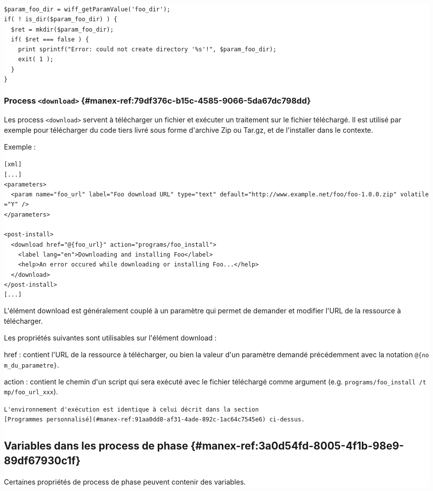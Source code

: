     $param_foo_dir = wiff_getParamValue('foo_dir');
    if( ! is_dir($param_foo_dir) ) {
      $ret = mkdir($param_foo_dir);
      if( $ret === false ) {
        print sprintf("Error: could not create directory '%s'!", $param_foo_dir);
        exit( 1 );
      }
    }

### Process `<download>` {#manex-ref:79df376c-b15c-4585-9066-5da67dc798dd}

Les process `<download>` servent à télécharger un fichier et exécuter un
traitement sur le fichier téléchargé. Il est utilisé par exemple pour
télécharger du code tiers livré sous forme d'archive Zip ou Tar.gz, et de
l'installer dans le contexte.

Exemple :

    [xml]
    [...]
    <parameters>
      <param name="foo_url" label="Foo download URL" type="text" default="http://www.example.net/foo/foo-1.0.0.zip" volatile="Y" />
    </parameters>
    
    <post-install>
      <download href="@{foo_url}" action="programs/foo_install">
        <label lang="en">Downloading and installing Foo</label>
        <help>An error occured while downloading or installing Foo...</help>
      </download>
    </post-install>
    [...]

L'élément download est généralement couplé à un paramètre qui permet de
demander et modifier l'URL de la ressource à télécharger.

Les propriétés suivantes sont utilisables sur l'élément download :

href
:   contient l'URL de la ressource à télécharger, ou bien la valeur
    d'un paramètre demandé précédemment avec la notation `@{nom_du_parametre}`.

action
:   contient le chemin d'un script qui sera exécuté avec le fichier
    téléchargé comme argument (e.g. `programs/foo_install /tmp/foo_url_xxx`).
    
    L'environnement d'exécution est identique à celui décrit dans la section
    [Programmes personnalisé](#manex-ref:91aa0dd8-af31-4ade-892c-1ac64c7545e6) ci-dessus.

## Variables dans les process de phase {#manex-ref:3a0d54fd-8005-4f1b-98e9-89df67930c1f}

Certaines propriétés de process de phase peuvent contenir des variables.


[gnu_tar]: https://www.gnu.org/software/tar/
[gzip]: http://www.gzip.org/
[info_xml]: #manex-ref:22c8b9e1-1a44-42e9-bc6e-68f3373beac6
[reconfigure]: #manex-ref:d3679ce1-5475-4de2-a816-b399d881e5c0
[changes]: #manex-ref:8005debe-6796-4c93-bf66-78889b153bfb
[node_root_module]: #manex-ref:d168e9ea-78dc-4e23-b2a6-814bee0e4e2e
[node_params]: #manex-ref:3b643797-d2e5-4906-9c81-a6e59bd93bbd
[node_process]: #manex-ref:796c1c2a-95b8-4bd6-86dd-4ecada2ea22d
[node_check]: #manex-ref:dd6c4985-b5eb-4a0e-a4fb-d3ec067cfa2d
[node_download]: #manex-ref:79df376c-b15c-4585-9066-5da67dc798dd
[node_description]: #manex-ref:aa5e19bc-1809-42d2-a165-98736747b1da
[node_pre-install]: #manex-ref:a57ff321-d00f-4f55-ba88-6633a686d856
[node_post-install]: #manex-ref:ced835d9-ce84-420d-850a-dc655cd203fa
[node_pre-upgrade]: #manex-ref:894dd826-0669-4ce1-aef5-866b4f9b612f
[node_post-upgrade]: #manex-ref:ccd2c732-1932-4f8c-bf1c-7311dc48f1de
[node_reconfigure]: #manex-ref:d3679ce1-5475-4de2-a816-b399d881e5c0
[node_pre-archive]: #manex-ref:d31adf2b-c2c6-4536-8473-8cbd415f9228
[node_post-archive]: #manex-ref:455076b2-2265-43cb-9258-4b18006025e7
[node_pre-restore]: #manex-ref:4f34f078-29f8-4097-8bcd-2a429d20c1b6
[node_post-restore]: #manex-ref:0b92006c-f874-4cbb-977c-d8c67c0935a8
[node_pre-delete]: #manex-ref:e132707d-8080-4d9d-90b4-3fa73dcec0e9
[xsd]: https://github.com/Anakeen/dynacase-xml-schemas/blob/master/webinst-module-1.0.xsd
[xmllint]: http://xmlsoft.org/xmllint.html
[dynacase-doc-core-reference]: #core-ref: "Manuel de référence Dynacase Core"
[core_ref_programs_set_param]: #core-ref:39167ac3-e1e7-4d07-a784-ef9f365a6457 "Manuel de référence Dynacase Core"
[php_version_compare]: http://www.php.net/manual/function.version-compare.php